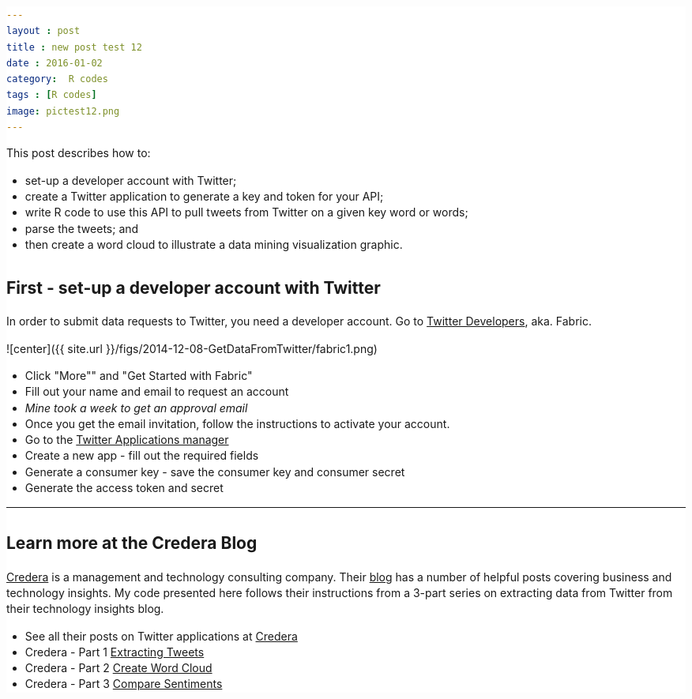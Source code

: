 ```yaml
---
layout : post
title : new post test 12
date : 2016-01-02
category:  R codes
tags : [R codes]
image: pictest12.png
---
```


This post describes how to:

* set-up a developer account with Twitter; 
* create a Twitter application to generate a key and token for your API; 
* write R code to use this API to pull tweets from Twitter on a given key word or words;  
* parse the tweets; and 
* then create a word cloud to illustrate a data mining visualization graphic.



## First - set-up a developer account with Twitter

In order to submit data requests to Twitter, you need a developer account. Go to [Twitter Developers](https://dev.twitter.com/), aka. Fabric.

![center]({{ site.url }}/figs/2014-12-08-GetDataFromTwitter/fabric1.png)

* Click "More"" and "Get Started with Fabric"
* Fill out your name and email to request an account
* *Mine took a week to get an approval email*
* Once you get the email invitation, follow the instructions to activate your account.
* Go to the [Twitter Applications manager](https://apps.twitter.com/)
* Create a new app - fill out the required fields
* Generate a consumer key - save the consumer key and consumer secret
* Generate the access token and secret

***

## Learn more at the Credera Blog

[Credera](http://www.credera.com/) is a management and technology consulting company. Their [blog](http://blog.credera.com/) has a number of helpful posts covering business and technology insights. My code presented here follows their instructions from a 3-part series on extracting data from Twitter from their technology insights blog.

* See all their posts on Twitter applications at [Credera](http://blog.credera.com/?s=twitter)
* Credera - Part 1 [Extracting Tweets](http://blog.credera.com/business-intelligence/twitter-analytics-using-r-part-1-extract-tweets/)
* Credera - Part 2 [Create Word Cloud](http://blog.credera.com/business-intelligence/twitter-analytics-using-r-part-2-create-word-cloud/)
* Credera - Part 3 [Compare Sentiments](http://blog.credera.com/technology-insights/open-source-technology-insights/twitter-analytics-using-r-part-3-compare-sentiments/)
